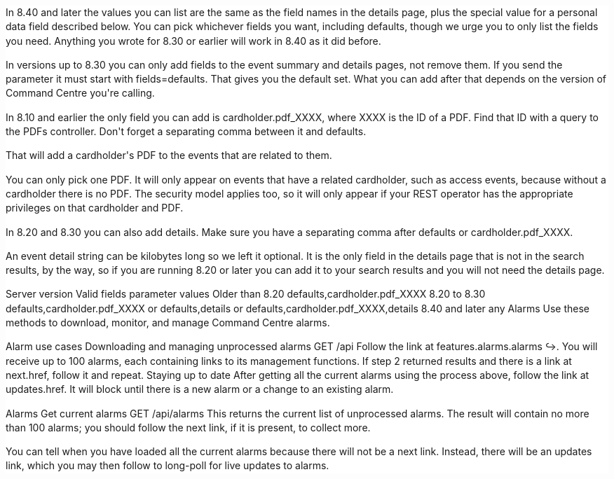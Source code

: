 In 8.40 and later the values you can list are the same as the field names in the details page, plus the special value for a personal data field described below. You can pick whichever fields you want, including defaults, though we urge you to only list the fields you need. Anything you wrote for 8.30 or earlier will work in 8.40 as it did before.

In versions up to 8.30 you can only add fields to the event summary and details pages, not remove them. If you send the parameter it must start with fields=defaults. That gives you the default set. What you can add after that depends on the version of Command Centre you're calling.

In 8.10 and earlier the only field you can add is cardholder.pdf_XXXX, where XXXX is the ID of a PDF. Find that ID with a query to the PDFs controller. Don't forget a separating comma between it and defaults.

That will add a cardholder's PDF to the events that are related to them.

You can only pick one PDF. It will only appear on events that have a related cardholder, such as access events, because without a cardholder there is no PDF. The security model applies too, so it will only appear if your REST operator has the appropriate privileges on that cardholder and PDF.

In 8.20 and 8.30 you can also add details. Make sure you have a separating comma after defaults or cardholder.pdf_XXXX.

An event detail string can be kilobytes long so we left it optional. It is the only field in the details page that is not in the search results, by the way, so if you are running 8.20 or later you can add it to your search results and you will not need the details page.

Server version	Valid fields parameter values
Older than 8.20	defaults,cardholder.pdf_XXXX
8.20 to 8.30	defaults,cardholder.pdf_XXXX
or
defaults,details
or
defaults,cardholder.pdf_XXXX,details
8.40 and later	any
Alarms
Use these methods to download, monitor, and manage Command Centre alarms.

Alarm use cases
Downloading and managing unprocessed alarms
GET /api
Follow the link at features.alarms.alarms ↪. You will receive up to 100 alarms, each containing links to its management functions.
If step 2 returned results and there is a link at next.href, follow it and repeat.
Staying up to date
After getting all the current alarms using the process above, follow the link at updates.href. It will block until there is a new alarm or a change to an existing alarm.

Alarms
Get current alarms
GET /api/alarms
This returns the current list of unprocessed alarms. The result will contain no more than 100 alarms; you should follow the next link, if it is present, to collect more.

You can tell when you have loaded all the current alarms because there will not be a next link. Instead, there will be an updates link, which you may then follow to long-poll for live updates to alarms.
